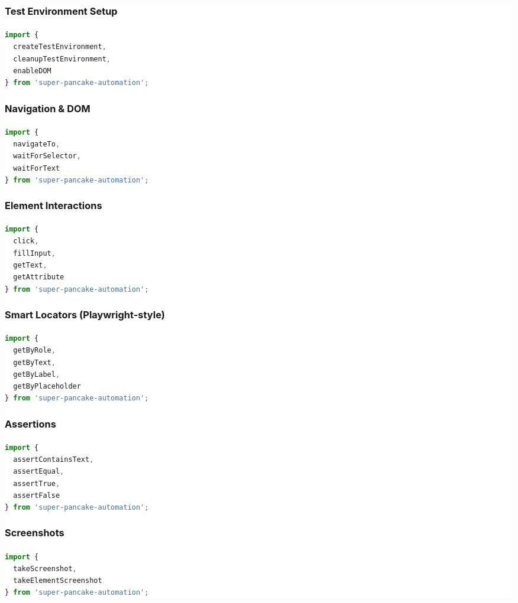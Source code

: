 ### Test Environment Setup
```javascript
import {
  createTestEnvironment,
  cleanupTestEnvironment,
  enableDOM
} from 'super-pancake-automation';
```

### Navigation & DOM
```javascript
import {
  navigateTo,
  waitForSelector,
  waitForText
} from 'super-pancake-automation';
```

### Element Interactions
```javascript
import {
  click,
  fillInput,
  getText,
  getAttribute
} from 'super-pancake-automation';
```

### Smart Locators (Playwright-style)
```javascript
import {
  getByRole,
  getByText,
  getByLabel,
  getByPlaceholder
} from 'super-pancake-automation';
```

### Assertions
```javascript
import {
  assertContainsText,
  assertEqual,
  assertTrue,
  assertFalse
} from 'super-pancake-automation';
```

### Screenshots
```javascript
import {
  takeScreenshot,
  takeElementScreenshot
} from 'super-pancake-automation';
```
